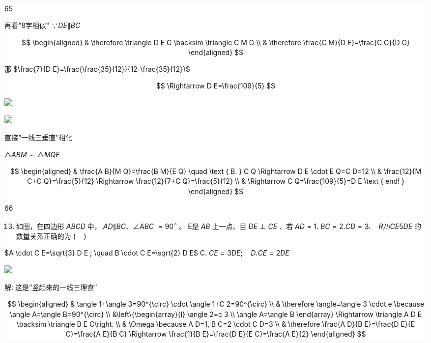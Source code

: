 65

再看“8字相似" $\because D E \| B C$

$$
\begin{aligned}
& \therefore \triangle D E G \backsim \triangle C M G \\
& \therefore \frac{C M}{D E}=\frac{C G}{D G}
\end{aligned}
$$

那 $\frac{7}{D E}=\frac{\frac{35}{12}}{12-\frac{35}{12}}$

$$
\Rightarrow D E=\frac{109}{5}
$$

![](https://cdn.mathpix.com/cropped/2024_05_08_7c7824d58fb43d84b5f8g-27.jpg?height=247&width=973&top_left_y=1231&top_left_x=296)

![](https://cdn.mathpix.com/cropped/2024_05_08_7c7824d58fb43d84b5f8g-27.jpg?height=582&width=1488&top_left_y=1393&top_left_x=286)

直接“一线三垂直”相化

$\triangle A B M \backsim \triangle M Q E$

$$
\begin{aligned}
& \frac{A B}{M Q}=\frac{B M}{E Q} \quad \text { B. } C Q \Rightarrow D E \cdot E Q=C D=12 \\
& \frac{12}{M C+C Q}=\frac{5}{12} \Rightarrow \frac{12}{7+C Q}=\frac{5}{12} \\
& \Rightarrow C Q=\frac{109}{5}=D E \text { end! }
\end{aligned}
$$

66

13. 如图，在四边形 $A B C D$ 中， $A D \| B C 、 \angle A B C$ $=90^{\circ}$ 。 E是 $A B$ 上一点、目 $D E \perp C E$ 、若 $A D=1$. $B C=2 . C D=3 . \quad R 川 C E 5 D E$ 的数量关系正确的为 $(\quad)$

$A \cdot C E=\sqrt{3} D E ; \quad B \cdot C E=\sqrt{2} D E$
C. $C E=3 D E ; \quad D . C E=2 D E$

![](https://cdn.mathpix.com/cropped/2024_05_08_7c7824d58fb43d84b5f8g-28.jpg?height=695&width=649&top_left_y=1063&top_left_x=870)

解: 这是“竖起来的一线三理直”

$$
\begin{aligned}
& \angle 1+\angle 3=90^{\circ} \cdot \angle 1+C 2=90^{\circ} \\
& \therefore \angle=\angle 3 \cdot e \because \angle A=\angle B=90^{\circ} \\
&\left\{\begin{array}{l}
\angle 2=c 3 \\
\angle A=\angle B
\end{array} \Rightarrow \triangle A D E \backsim \triangle B E C\right. \\
& \Omega \because A D=1, B C=2 \cdot C D=3 \\
& \therefore \frac{A D}{B E}=\frac{D E}{E C}=\frac{A E}{B C} \Rightarrow \frac{1}{B E}=\frac{D E}{E C}=\frac{A E}{2}
\end{aligned}
$$
